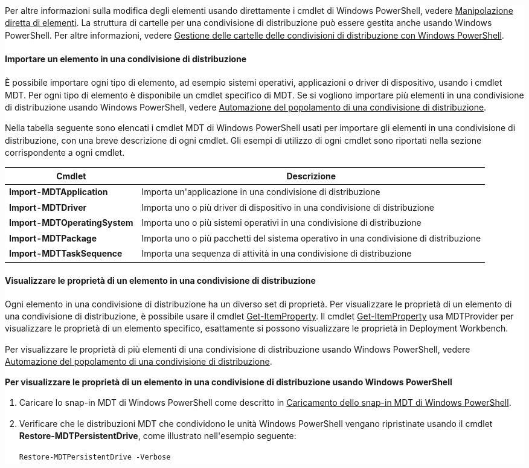  Per altre informazioni sulla modifica degli elementi usando direttamente i cmdlet di Windows PowerShell, vedere [Manipolazione diretta di elementi](http://technet.microsoft.com/library/dd315266.aspx). La struttura di cartelle per una condivisione di distribuzione può essere gestita anche usando Windows PowerShell. Per altre informazioni, vedere [Gestione delle cartelle delle condivisioni di distribuzione con Windows PowerShell](#ManageDeployShareFolder).  

####  <a name="ImportItemDeployShare"></a> Importare un elemento in una condivisione di distribuzione  
 È possibile importare ogni tipo di elemento, ad esempio sistemi operativi, applicazioni o driver di dispositivo, usando i cmdlet MDT. Per ogni tipo di elemento è disponibile un cmdlet specifico di MDT. Se si vogliono importare più elementi in una condivisione di distribuzione usando Windows PowerShell, vedere [Automazione del popolamento di una condivisione di distribuzione](#AutomatePopulateDeployShare).  

 Nella tabella seguente sono elencati i cmdlet MDT di Windows PowerShell usati per importare gli elementi in una condivisione di distribuzione, con una breve descrizione di ogni cmdlet. Gli esempi di utilizzo di ogni cmdlet sono riportati nella sezione corrispondente a ogni cmdlet.  

 |**Cmdlet** | **Descrizione** |  
 |-|-|  
 |**Import-MDTApplication** |Importa un'applicazione in una condivisione di distribuzione|  
 |**Import-MDTDriver** |Importa uno o più driver di dispositivo in una condivisione di distribuzione|  
 |**Import-MDTOperatingSystem** |Importa uno o più sistemi operativi in una condivisione di distribuzione|  
 |**Import-MDTPackage** |Importa uno o più pacchetti del sistema operativo in una condivisione di distribuzione|  
 |**Import-MDTTaskSequence** |Importa una sequenza di attività in una condivisione di distribuzione|  

####  <a name="ViewPropertyDeployShare"></a> Visualizzare le proprietà di un elemento in una condivisione di distribuzione  
 Ogni elemento in una condivisione di distribuzione ha un diverso set di proprietà. Per visualizzare le proprietà di un elemento di una condivisione di distribuzione, è possibile usare il cmdlet [Get-ItemProperty](http://technet.microsoft.com/library/hh849851.aspx). Il cmdlet [Get-ItemProperty](http://technet.microsoft.com/library/hh849851.aspx) usa MDTProvider per visualizzare le proprietà di un elemento specifico, esattamente si possono visualizzare le proprietà in Deployment Workbench.  

 Per visualizzare le proprietà di più elementi di una condivisione di distribuzione usando Windows PowerShell, vedere [Automazione del popolamento di una condivisione di distribuzione](#AutomatePopulateDeployShare).  

 **Per visualizzare le proprietà di un elemento in una condivisione di distribuzione usando Windows PowerShell**  

1.  Caricare lo snap-in MDT di Windows PowerShell come descritto in [Caricamento dello snap-in MDT di Windows PowerShell](#LoadMDTSnapIn).  

2.  Verificare che le distribuzioni MDT che condividono le unità Windows PowerShell vengano ripristinate usando il cmdlet **Restore-MDTPersistentDrive**, come illustrato nell'esempio seguente:  

    ```  
    Restore-MDTPersistentDrive -Verbose  
    ```  
